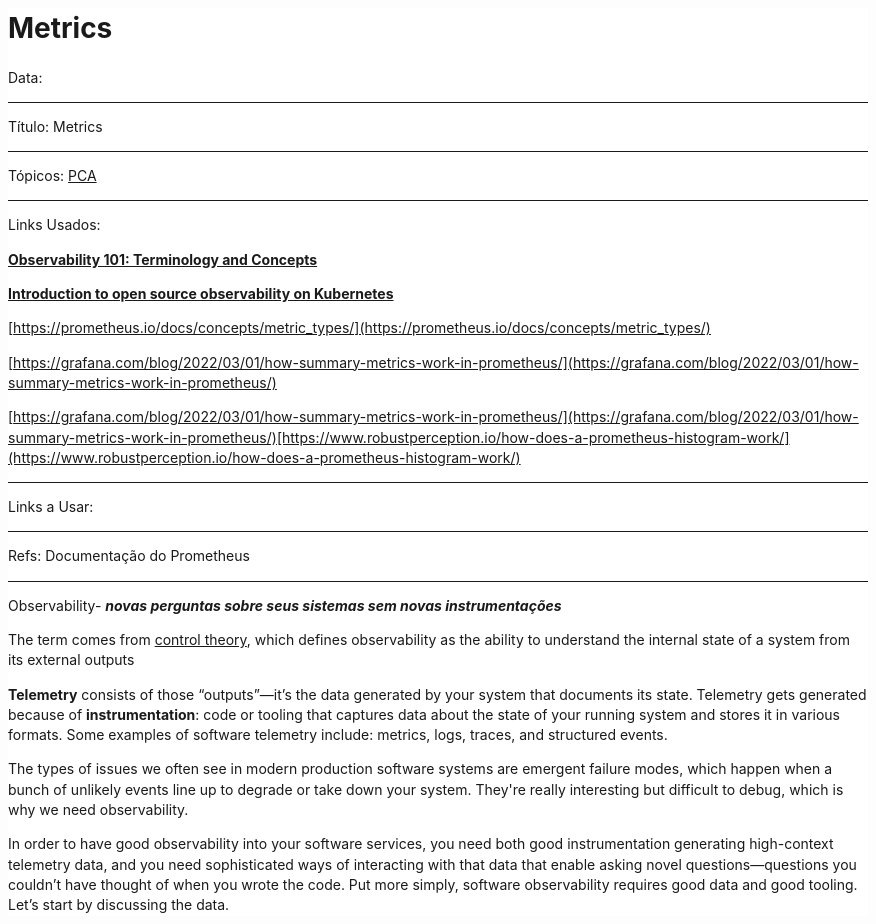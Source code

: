 # Metrics

Data:

---

Título: Metrics

---

Tópicos: [PCA](../PCA%20cd9096bcdf954863a10bfe439deac163.md) 

---

Links Usados:

**[Observability 101: Terminology and Concepts](https://www.honeycomb.io/blog/observability-101-terminology-and-concepts/)**

**[Introduction to open source observability on Kubernetes](https://opensource.com/article/19/10/open-source-observability-kubernetes)**

[https://prometheus.io/docs/concepts/metric_types/](https://prometheus.io/docs/concepts/metric_types/)

[https://grafana.com/blog/2022/03/01/how-summary-metrics-work-in-prometheus/](https://grafana.com/blog/2022/03/01/how-summary-metrics-work-in-prometheus/)

[https://grafana.com/blog/2022/03/01/how-summary-metrics-work-in-prometheus/](https://grafana.com/blog/2022/03/01/how-summary-metrics-work-in-prometheus/)[https://www.robustperception.io/how-does-a-prometheus-histogram-work/](https://www.robustperception.io/how-does-a-prometheus-histogram-work/)

---

Links a Usar:

---

Refs: Documentação do Prometheus

---

Observability- ***novas perguntas sobre seus sistemas sem  novas instrumentações***

The term comes from [control theory](https://en.wikipedia.org/wiki/Control_theory), which defines observability as the ability to understand the internal state of a system from its external outputs

**Telemetry**
consists of those “outputs”—it’s the data generated by your system that documents its state. Telemetry gets generated because of **instrumentation**: code or tooling that captures data about the state of your running system and stores it in various formats. Some examples of software telemetry include: metrics, logs, traces, and structured events.

The types of issues we often see in modern production software systems are emergent failure modes, which happen when a bunch of unlikely events line up to degrade or take down your system. They're really interesting but difficult to debug, which is why we need observability.

In order to have good observability into your software services, you need both good instrumentation generating high-context telemetry data, and you need sophisticated ways of interacting with that data that enable asking novel questions—questions you couldn’t have thought of when you wrote the code. Put more simply, software observability requires good data and good tooling. Let’s start by discussing the data.
